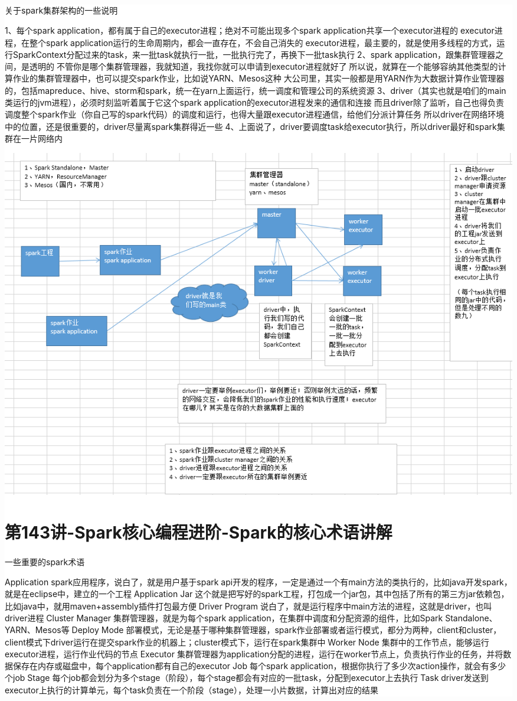 关于spark集群架构的一些说明

1、每个spark application，都有属于自己的executor进程；绝对不可能出现多个spark application共享一个executor进程的
	executor进程，在整个spark application运行的生命周期内，都会一直存在，不会自己消失的
	executor进程，最主要的，就是使用多线程的方式，运行SparkContext分配过来的task，来一批task就执行一批，一批执行完了，再换下一批task执行
2、spark application，跟集群管理器之间，是透明的
	不管你是哪个集群管理器，我就知道，我找你就可以申请到executor进程就好了
	所以说，就算在一个能够容纳其他类型的计算作业的集群管理器中，也可以提交spark作业，比如说YARN、Mesos这种
	大公司里，其实一般都是用YARN作为大数据计算作业管理器的，包括mapreduce、hive、storm和spark，统一在yarn上面运行，统一调度和管理公司的系统资源
3、driver（其实也就是咱们的main类运行的jvm进程），必须时刻监听着属于它这个spark application的executor进程发来的通信和连接
	而且driver除了监听，自己也得负责调度整个spark作业（你自己写的spark代码）的调度和运行，也得大量跟executor进程通信，给他们分派计算任务
	所以driver在网络环境中的位置，还是很重要的，driver尽量离spark集群得近一些
4、上面说了，driver要调度task给executor执行，所以driver最好和spark集群在一片网络内

![](../../pic/2019-06-09-10-22-44.png)


# 第143讲-Spark核心编程进阶-Spark的核心术语讲解

一些重要的spark术语

Application			spark应用程序，说白了，就是用户基于spark api开发的程序，一定是通过一个有main方法的类执行的，比如java开发spark，就是在eclipse中，建立的一个工程
Application Jar		这个就是把写好的spark工程，打包成一个jar包，其中包括了所有的第三方jar依赖包，比如java中，就用maven+assembly插件打包最方便
Driver Program		说白了，就是运行程序中main方法的进程，这就是driver，也叫driver进程
Cluster Manager		集群管理器，就是为每个spark application，在集群中调度和分配资源的组件，比如Spark Standalone、YARN、Mesos等
Deploy Mode			部署模式，无论是基于哪种集群管理器，spark作业部署或者运行模式，都分为两种，client和cluster，client模式下driver运行在提交spark作业的机器上；cluster模式下，运行在spark集群中
Worker Node			集群中的工作节点，能够运行executor进程，运行作业代码的节点
Executor			集群管理器为application分配的进程，运行在worker节点上，负责执行作业的任务，并将数据保存在内存或磁盘中，每个application都有自己的executor
Job					每个spark application，根据你执行了多少次action操作，就会有多少个job
Stage				每个job都会划分为多个stage（阶段），每个stage都会有对应的一批task，分配到executor上去执行
Task				driver发送到executor上执行的计算单元，每个task负责在一个阶段（stage），处理一小片数据，计算出对应的结果
